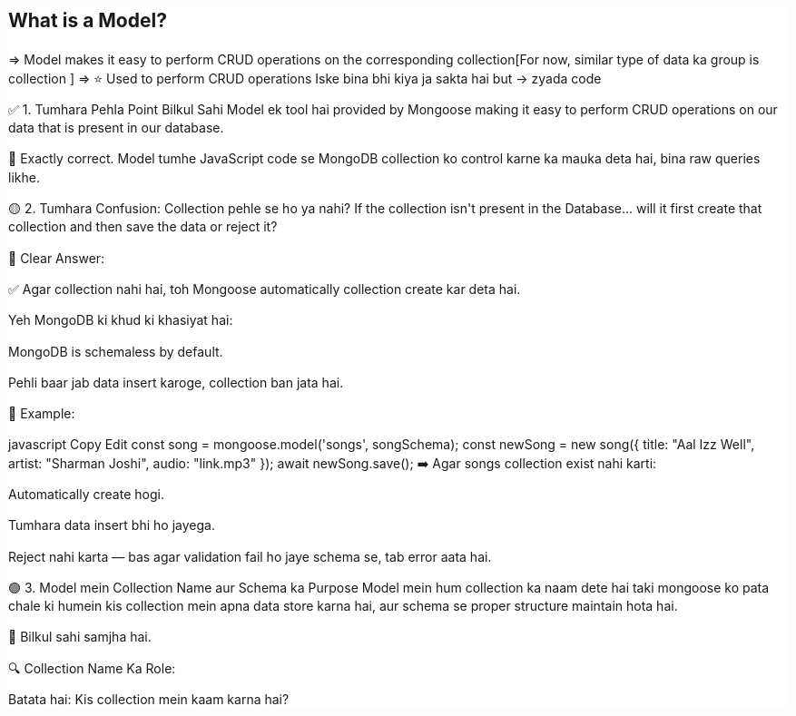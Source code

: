 ## What is a Model?
=> Model makes it easy to perform CRUD operations on the corresponding collection[For now, similar type of data ka group is collection ]
=> ⭐️ Used to perform CRUD operations
    Iske bina bhi kiya ja sakta hai but -> zyada code

✅ 1. Tumhara Pehla Point Bilkul Sahi
Model ek tool hai provided by Mongoose making it easy to perform CRUD operations on our data that is present in our database.

💯 Exactly correct.
Model tumhe JavaScript code se MongoDB collection ko control karne ka mauka deta hai, bina raw queries likhe.

🟡 2. Tumhara Confusion: Collection pehle se ho ya nahi?
If the collection isn't present in the Database... will it first create that collection and then save the data or reject it?

🎯 Clear Answer:

✅ Agar collection nahi hai, toh Mongoose automatically collection create kar deta hai.

Yeh MongoDB ki khud ki khasiyat hai:

MongoDB is schemaless by default.

Pehli baar jab data insert karoge, collection ban jata hai.

🧠 Example:

javascript
Copy
Edit
const song = mongoose.model('songs', songSchema);
const newSong = new song({
  title: "Aal Izz Well",
  artist: "Sharman Joshi",
  audio: "link.mp3"
});
await newSong.save();
➡️ Agar songs collection exist nahi karti:

Automatically create hogi.

Tumhara data insert bhi ho jayega.

Reject nahi karta — bas agar validation fail ho jaye schema se, tab error aata hai.

🟢 3. Model mein Collection Name aur Schema ka Purpose
Model mein hum collection ka naam dete hai taki mongoose ko pata chale ki humein kis collection mein apna data store karna hai, aur schema se proper structure maintain hota hai.

💯 Bilkul sahi samjha hai.

🔍 Collection Name Ka Role:

Batata hai: Kis collection mein kaam karna hai?
